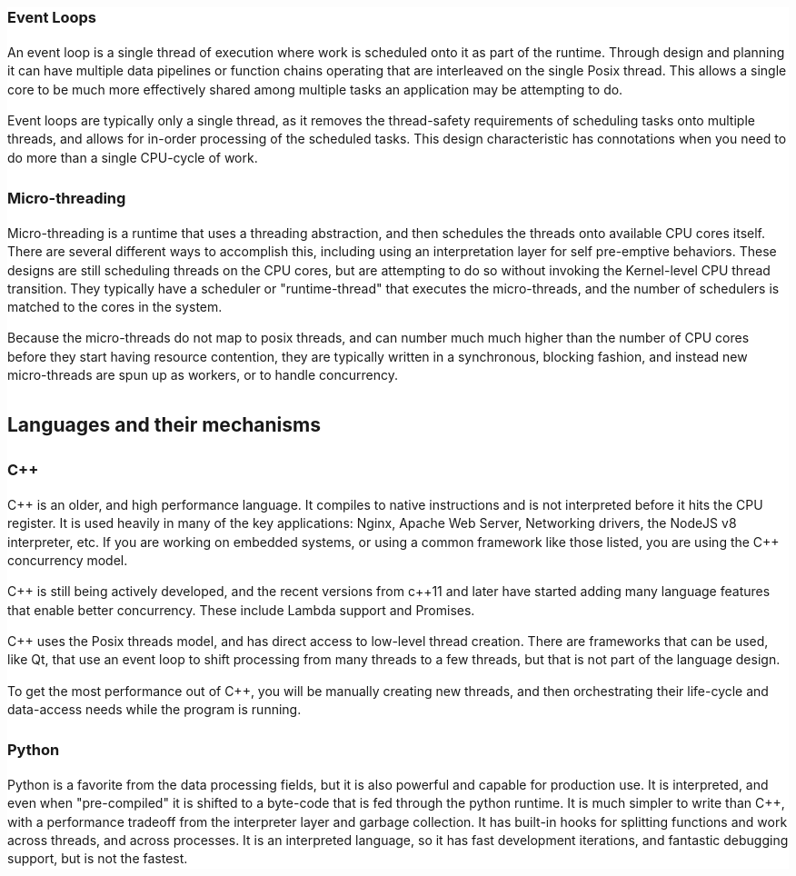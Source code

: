 ### Event Loops

An event loop is a single thread of execution where work is scheduled onto it as part of the runtime.  Through design and planning it can have multiple data pipelines or function chains operating that are interleaved on the single Posix thread.  This allows a single core to be much more effectively shared among multiple tasks an application may be attempting to do.

Event loops are typically only a single thread, as it removes the thread-safety requirements of scheduling tasks onto multiple threads, and allows for in-order processing of the scheduled tasks.  This design characteristic has connotations when you need to do more than a single CPU-cycle of work.

### Micro-threading

Micro-threading is a runtime that uses a threading abstraction, and then schedules the threads onto available CPU cores itself.  There are several different ways to accomplish this, including using an interpretation layer for self pre-emptive behaviors.  These designs are still scheduling threads on the CPU cores, but are attempting to do so without invoking the Kernel-level CPU thread transition.  They typically have a scheduler or "runtime-thread" that executes the micro-threads, and the number of schedulers is matched to the cores in the system.

Because the micro-threads do not map to posix threads, and can number much much higher than the number of CPU cores before they start having resource contention, they are typically written in a synchronous, blocking fashion, and instead new micro-threads are spun up as workers, or to handle concurrency.

## Languages and their mechanisms

### C++

C++ is an older, and high performance language.  It compiles to native instructions and is not interpreted before it hits the CPU register.  It is used heavily in many of the key applications:  Nginx, Apache Web Server, Networking drivers, the NodeJS v8 interpreter, etc.  If you are working on embedded systems, or using a common framework like those listed, you are using the C++ concurrency model.

C++ is still being actively developed, and the recent versions from c++11 and later have started adding many language features that enable better concurrency.  These include Lambda support and Promises.

C++ uses the Posix threads model, and has direct access to low-level thread creation.  There are frameworks that can be used, like Qt, that use an event loop to shift processing from many threads to a few threads, but that is not part of the language design.

To get the most performance out of C++, you will be manually creating new threads, and then orchestrating their life-cycle and data-access needs while the program is running.

### Python

Python is a favorite from the data processing fields, but it is also powerful and capable for production use.  It is interpreted, and even when "pre-compiled" it is shifted to a byte-code that is fed through the python runtime.  It is much simpler to write than C++, with a performance tradeoff from the interpreter layer and garbage collection.  It has built-in hooks for splitting functions and work across threads, and across processes.  It is an interpreted language, so it has fast development iterations, and fantastic debugging support, but is not the fastest.
